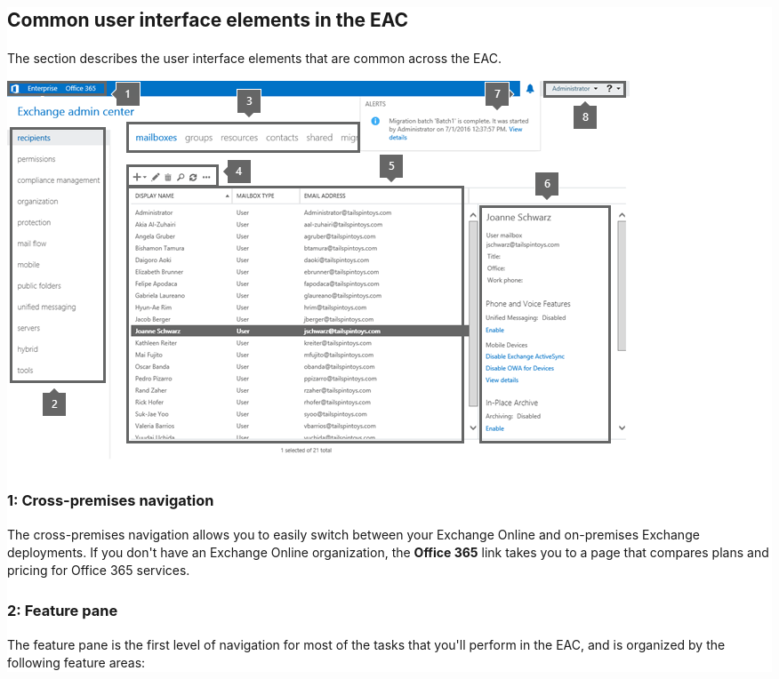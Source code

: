     
    

## Common user interface elements in the EAC
<a name="common"> </a>

The section describes the user interface elements that are common across the EAC.
  
    
    

  
    
    
![Exchange Administration Center](images/ExchangeAdministrationCenter.png)
  
    
    

  
    
    

### 1: Cross-premises navigation

The cross-premises navigation allows you to easily switch between your Exchange Online and on-premises Exchange deployments. If you don't have an Exchange Online organization, the **Office 365** link takes you to a page that compares plans and pricing for Office 365 services.
  
    
    

### 2: Feature pane

The feature pane is the first level of navigation for most of the tasks that you'll perform in the EAC, and is organized by the following feature areas:
  
    
    